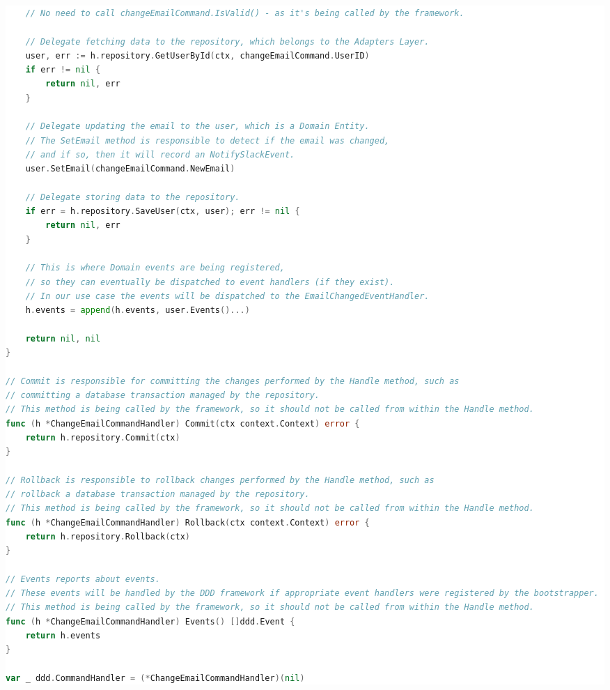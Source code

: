 ```go
	// No need to call changeEmailCommand.IsValid() - as it's being called by the framework.

	// Delegate fetching data to the repository, which belongs to the Adapters Layer.
	user, err := h.repository.GetUserById(ctx, changeEmailCommand.UserID)
	if err != nil {
		return nil, err
	}

	// Delegate updating the email to the user, which is a Domain Entity.
	// The SetEmail method is responsible to detect if the email was changed,
	// and if so, then it will record an NotifySlackEvent.
	user.SetEmail(changeEmailCommand.NewEmail)

	// Delegate storing data to the repository.
	if err = h.repository.SaveUser(ctx, user); err != nil {
		return nil, err
	}

	// This is where Domain events are being registered,
	// so they can eventually be dispatched to event handlers (if they exist).
	// In our use case the events will be dispatched to the EmailChangedEventHandler.
	h.events = append(h.events, user.Events()...)

	return nil, nil
}

// Commit is responsible for committing the changes performed by the Handle method, such as
// committing a database transaction managed by the repository.
// This method is being called by the framework, so it should not be called from within the Handle method.
func (h *ChangeEmailCommandHandler) Commit(ctx context.Context) error {
	return h.repository.Commit(ctx)
}

// Rollback is responsible to rollback changes performed by the Handle method, such as
// rollback a database transaction managed by the repository.
// This method is being called by the framework, so it should not be called from within the Handle method.
func (h *ChangeEmailCommandHandler) Rollback(ctx context.Context) error {
	return h.repository.Rollback(ctx)
}

// Events reports about events.
// These events will be handled by the DDD framework if appropriate event handlers were registered by the bootstrapper.
// This method is being called by the framework, so it should not be called from within the Handle method.
func (h *ChangeEmailCommandHandler) Events() []ddd.Event {
	return h.events
}

var _ ddd.CommandHandler = (*ChangeEmailCommandHandler)(nil)
```
